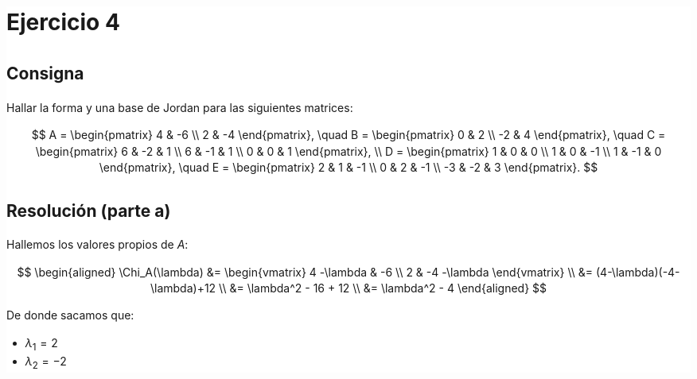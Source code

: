 # Ejercicio 4

## Consigna

Hallar la forma y una base de Jordan para las siguientes matrices:
  
$$
A = \begin{pmatrix}
4 & -6 \\
2 & -4
\end{pmatrix}, \quad
B = \begin{pmatrix}
0 & 2 \\
-2 & 4
\end{pmatrix}, \quad
C = \begin{pmatrix}
6 & -2 & 1 \\
6 & -1 & 1 \\
0 & 0 & 1
\end{pmatrix}, \\
D = \begin{pmatrix}
1 & 0 & 0 \\
1 & 0 & -1 \\
1 & -1 & 0
\end{pmatrix}, \quad
E = \begin{pmatrix}
2 & 1 & -1 \\
0 & 2 & -1 \\
-3 & -2 & 3
\end{pmatrix}.
$$

## Resolución (parte a)

Hallemos los valores propios de $A$:

$$
\begin{aligned}
\Chi_A(\lambda) &= \begin{vmatrix}
4 -\lambda & -6 \\
2 & -4 -\lambda
\end{vmatrix} \\
&= (4-\lambda)(-4-\lambda)+12 \\
&= \lambda^2 - 16 + 12 \\
&= \lambda^2 - 4
\end{aligned}
$$

De donde sacamos que:

- $\lambda_1 = 2$
- $\lambda_2 = -2$
